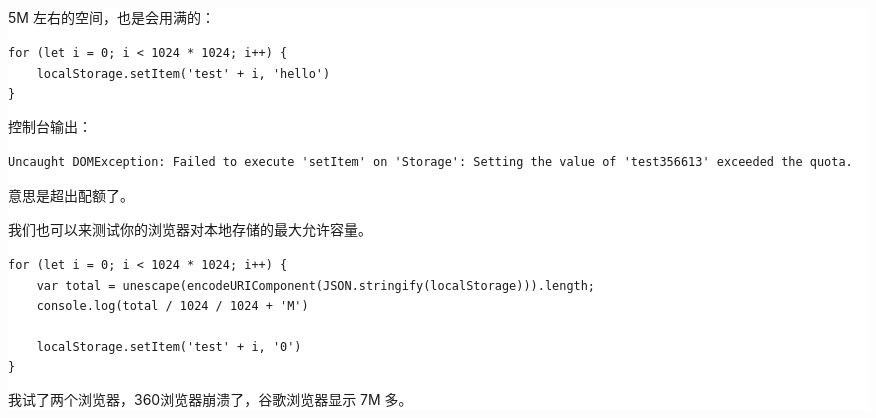 5M 左右的空间，也是会用满的：

```
for (let i = 0; i < 1024 * 1024; i++) {
    localStorage.setItem('test' + i, 'hello')
}
```

控制台输出：

```
Uncaught DOMException: Failed to execute 'setItem' on 'Storage': Setting the value of 'test356613' exceeded the quota.
```

意思是超出配额了。

我们也可以来测试你的浏览器对本地存储的最大允许容量。

```
for (let i = 0; i < 1024 * 1024; i++) {
    var total = unescape(encodeURIComponent(JSON.stringify(localStorage))).length;
    console.log(total / 1024 / 1024 + 'M')

    localStorage.setItem('test' + i, '0')
}
``` 

我试了两个浏览器，360浏览器崩溃了，谷歌浏览器显示 7M 多。